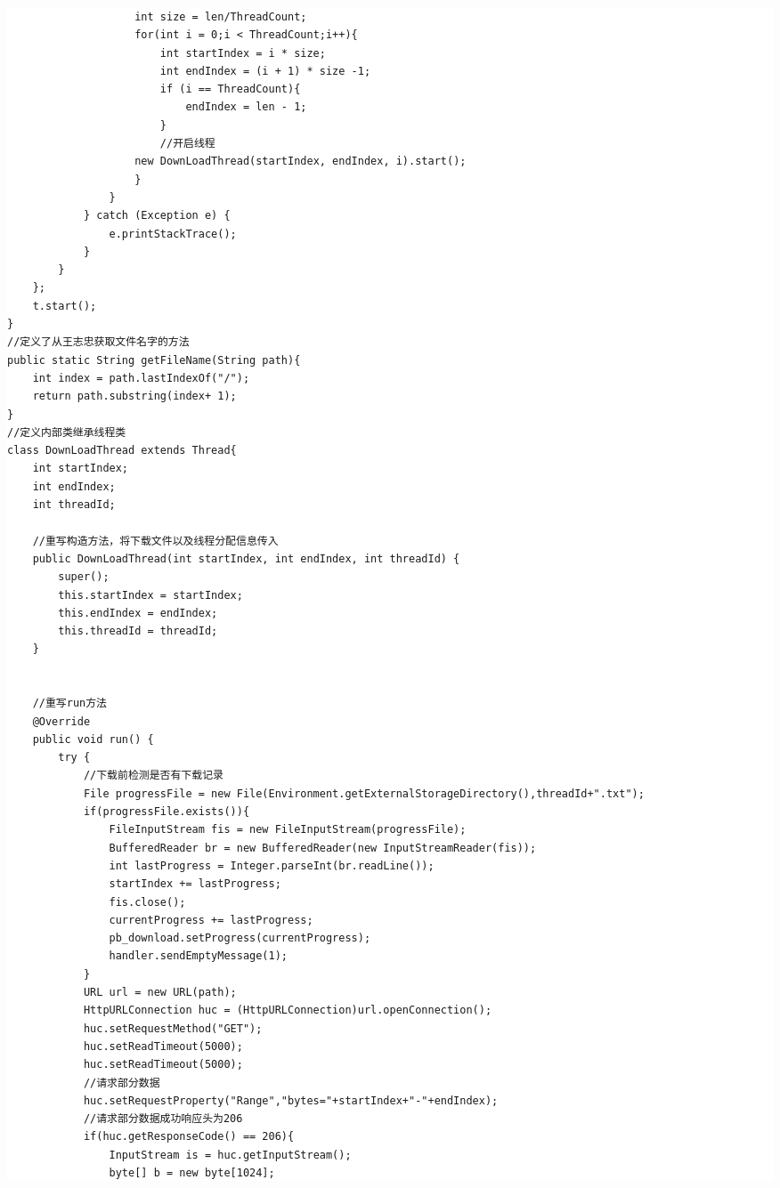 						int size = len/ThreadCount;
						for(int i = 0;i < ThreadCount;i++){
							int startIndex = i * size;
							int endIndex = (i + 1) * size -1;
							if (i == ThreadCount){
								endIndex = len - 1;
							}
							//开启线程
						new DownLoadThread(startIndex, endIndex, i).start();
						}
					}
				} catch (Exception e) {
					e.printStackTrace();
				}		
			}
		};
		t.start();
	}
	//定义了从王志忠获取文件名字的方法
	public static String getFileName(String path){
		int index = path.lastIndexOf("/");
		return path.substring(index+ 1);
	}
	//定义内部类继承线程类
	class DownLoadThread extends Thread{
		int startIndex;
		int endIndex;
		int threadId;
		
		//重写构造方法，将下载文件以及线程分配信息传入
		public DownLoadThread(int startIndex, int endIndex, int threadId) {
			super();
			this.startIndex = startIndex;
			this.endIndex = endIndex;
			this.threadId = threadId;
		}


		//重写run方法
		@Override
		public void run() {		
			try {
				//下载前检测是否有下载记录
				File progressFile = new File(Environment.getExternalStorageDirectory(),threadId+".txt");
				if(progressFile.exists()){
					FileInputStream fis = new FileInputStream(progressFile);
					BufferedReader br = new BufferedReader(new InputStreamReader(fis));
					int lastProgress = Integer.parseInt(br.readLine());
					startIndex += lastProgress;
					fis.close();
					currentProgress += lastProgress;
					pb_download.setProgress(currentProgress);
					handler.sendEmptyMessage(1);
				}
				URL url = new URL(path);
				HttpURLConnection huc = (HttpURLConnection)url.openConnection();
				huc.setRequestMethod("GET");
				huc.setReadTimeout(5000);
				huc.setReadTimeout(5000);
				//请求部分数据
				huc.setRequestProperty("Range","bytes="+startIndex+"-"+endIndex);
				//请求部分数据成功响应头为206
				if(huc.getResponseCode() == 206){
					InputStream is = huc.getInputStream();
					byte[] b = new byte[1024];